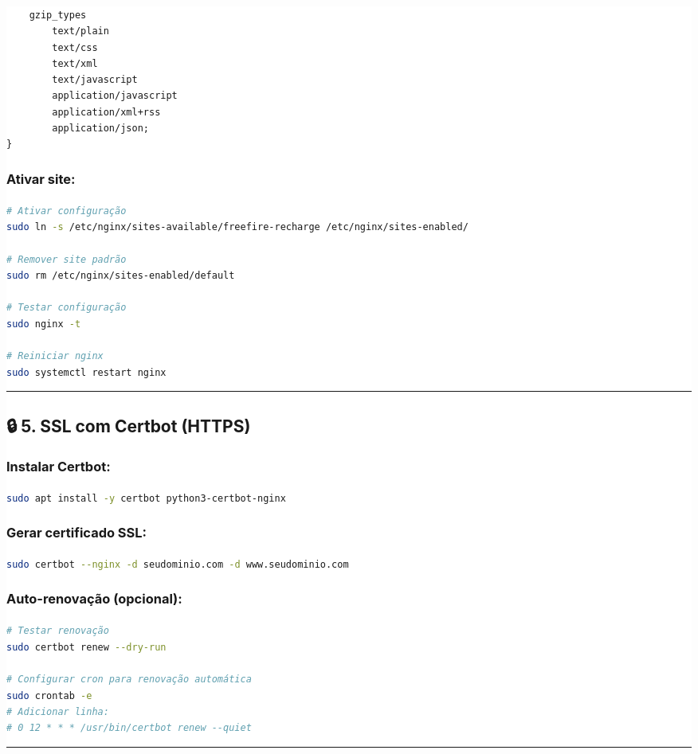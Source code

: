 ```nginx
    gzip_types
        text/plain
        text/css
        text/xml
        text/javascript
        application/javascript
        application/xml+rss
        application/json;
}
```

### **Ativar site:**
```bash
# Ativar configuração
sudo ln -s /etc/nginx/sites-available/freefire-recharge /etc/nginx/sites-enabled/

# Remover site padrão
sudo rm /etc/nginx/sites-enabled/default

# Testar configuração
sudo nginx -t

# Reiniciar nginx
sudo systemctl restart nginx
```

---

## 🔒 **5. SSL com Certbot (HTTPS)**

### **Instalar Certbot:**
```bash
sudo apt install -y certbot python3-certbot-nginx
```

### **Gerar certificado SSL:**
```bash
sudo certbot --nginx -d seudominio.com -d www.seudominio.com
```

### **Auto-renovação (opcional):**
```bash
# Testar renovação
sudo certbot renew --dry-run

# Configurar cron para renovação automática
sudo crontab -e
# Adicionar linha:
# 0 12 * * * /usr/bin/certbot renew --quiet
```

---